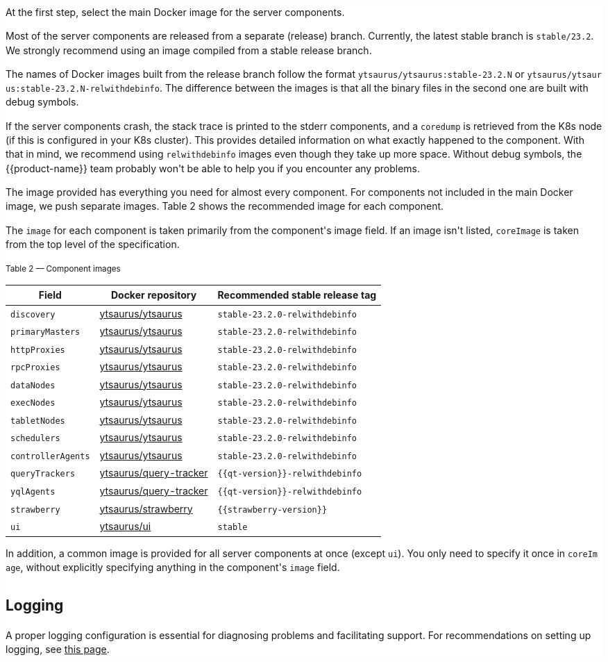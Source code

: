 At the first step, select the main Docker image for the server components.

Most of the server components are released from a separate (release) branch. Currently, the latest stable branch is `stable/23.2`. We strongly recommend using an image compiled from a stable release branch.

The names of Docker images built from the release branch follow the format `ytsaurus/ytsaurus:stable-23.2.N` or `ytsaurus/ytsaurus:stable-23.2.N-relwithdebinfo`. The difference between the images is that all the binary files in the second one are built with debug symbols.

If the server components crash, the stack trace is printed to the stderr components, and a `coredump` is retrieved from the K8s node (if this is configured in your K8s cluster). This provides detailed information on what exactly happened to the component. With that in mind, we recommend using `relwithdebinfo` images even though they take up more space. Without debug symbols, the {{product-name}} team probably won't be able to help you if you encounter any problems.

The image provided has everything you need for almost every component. For components not included in the main Docker image, we push separate images. Table 2 shows the recommended image for each component.

The `image` for each component is taken primarily from the component's image field. If an image isn't listed, `coreImage` is taken from the top level of the specification.


<small>Table 2 — Component images </small>

| **Field** | **Docker repository** | **Recommended stable release tag** |
| ------------------- | --------------- | ----------------------------- |
| `discovery` | [ytsaurus/ytsaurus](https://hub.docker.com/r/ytsaurus/ytsaurus/tags) | `stable-23.2.0-relwithdebinfo` |
| `primaryMasters` | [ytsaurus/ytsaurus](https://hub.docker.com/r/ytsaurus/ytsaurus/tags) | `stable-23.2.0-relwithdebinfo` |
| `httpProxies` | [ytsaurus/ytsaurus](https://hub.docker.com/r/ytsaurus/ytsaurus/tags) | `stable-23.2.0-relwithdebinfo` |
| `rpcProxies` | [ytsaurus/ytsaurus](https://hub.docker.com/r/ytsaurus/ytsaurus/tags) | `stable-23.2.0-relwithdebinfo` |
| `dataNodes` | [ytsaurus/ytsaurus](https://hub.docker.com/r/ytsaurus/ytsaurus/tags) | `stable-23.2.0-relwithdebinfo` |
| `execNodes` | [ytsaurus/ytsaurus](https://hub.docker.com/r/ytsaurus/ytsaurus/tags) | `stable-23.2.0-relwithdebinfo` |
| `tabletNodes` | [ytsaurus/ytsaurus](https://hub.docker.com/r/ytsaurus/ytsaurus/tags) | `stable-23.2.0-relwithdebinfo` |
| `schedulers` | [ytsaurus/ytsaurus](https://hub.docker.com/r/ytsaurus/ytsaurus/tags) | `stable-23.2.0-relwithdebinfo` |
| `controllerAgents` | [ytsaurus/ytsaurus](https://hub.docker.com/r/ytsaurus/ytsaurus/tags) | `stable-23.2.0-relwithdebinfo` |
| `queryTrackers` | [ytsaurus/query-tracker](https://hub.docker.com/r/ytsaurus/query-tracker/tags) | `{{qt-version}}-relwithdebinfo` |
| `yqlAgents` | [ytsaurus/query-tracker](https://hub.docker.com/r/ytsaurus/query-tracker/tags) | `{{qt-version}}-relwithdebinfo` |
| `strawberry` | [ytsaurus/strawberry](https://hub.docker.com/r/ytsaurus/strawberry/tags) | `{{strawberry-version}}` |
| `ui` | [ytsaurus/ui](https://hub.docker.com/r/ytsaurus/ui/tags) | `stable` |

In addition, a common image is provided for all server components at once (except `ui`). You only need to specify it once in `coreImage`, without explicitly specifying anything in the component's `image` field.

## Logging
A proper logging configuration is essential for diagnosing problems and facilitating support. For recommendations on setting up logging, see [this page](../../admin-guide/logging.md).
